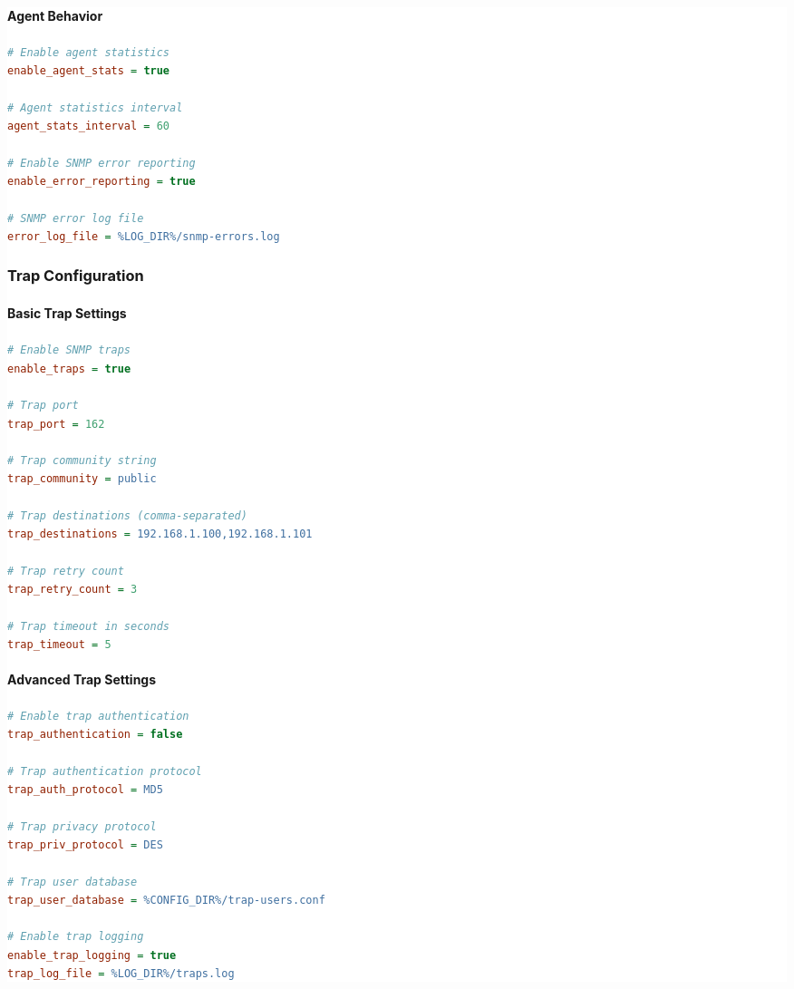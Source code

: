 
#### Agent Behavior
```ini
# Enable agent statistics
enable_agent_stats = true

# Agent statistics interval
agent_stats_interval = 60

# Enable SNMP error reporting
enable_error_reporting = true

# SNMP error log file
error_log_file = %LOG_DIR%/snmp-errors.log
```

### Trap Configuration

#### Basic Trap Settings
```ini
# Enable SNMP traps
enable_traps = true

# Trap port
trap_port = 162

# Trap community string
trap_community = public

# Trap destinations (comma-separated)
trap_destinations = 192.168.1.100,192.168.1.101

# Trap retry count
trap_retry_count = 3

# Trap timeout in seconds
trap_timeout = 5
```

#### Advanced Trap Settings
```ini
# Enable trap authentication
trap_authentication = false

# Trap authentication protocol
trap_auth_protocol = MD5

# Trap privacy protocol
trap_priv_protocol = DES

# Trap user database
trap_user_database = %CONFIG_DIR%/trap-users.conf

# Enable trap logging
enable_trap_logging = true
trap_log_file = %LOG_DIR%/traps.log
```
